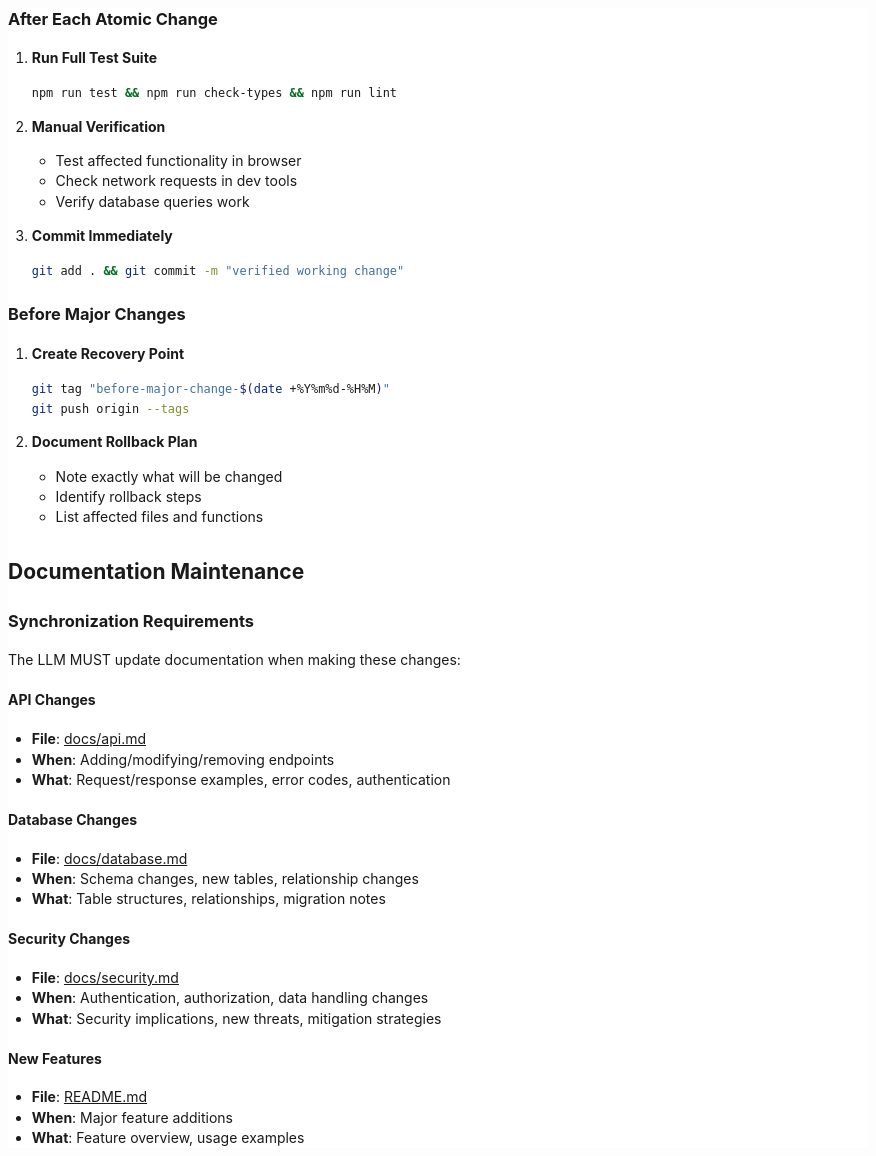 ### After Each Atomic Change
1. **Run Full Test Suite**
   ```bash
   npm run test && npm run check-types && npm run lint
   ```

2. **Manual Verification**
   - Test affected functionality in browser
   - Check network requests in dev tools
   - Verify database queries work

3. **Commit Immediately**
   ```bash
   git add . && git commit -m "verified working change"
   ```

### Before Major Changes
1. **Create Recovery Point**
   ```bash
   git tag "before-major-change-$(date +%Y%m%d-%H%M)"
   git push origin --tags
   ```

2. **Document Rollback Plan**
   - Note exactly what will be changed
   - Identify rollback steps
   - List affected files and functions

## Documentation Maintenance

### Synchronization Requirements
The LLM MUST update documentation when making these changes:

#### API Changes
- **File**: [docs/api.md](docs/api.md)
- **When**: Adding/modifying/removing endpoints
- **What**: Request/response examples, error codes, authentication

#### Database Changes
- **File**: [docs/database.md](docs/database.md)
- **When**: Schema changes, new tables, relationship changes
- **What**: Table structures, relationships, migration notes

#### Security Changes
- **File**: [docs/security.md](docs/security.md)
- **When**: Authentication, authorization, data handling changes
- **What**: Security implications, new threats, mitigation strategies

#### New Features
- **File**: [README.md](../README.md)
- **When**: Major feature additions
- **What**: Feature overview, usage examples
